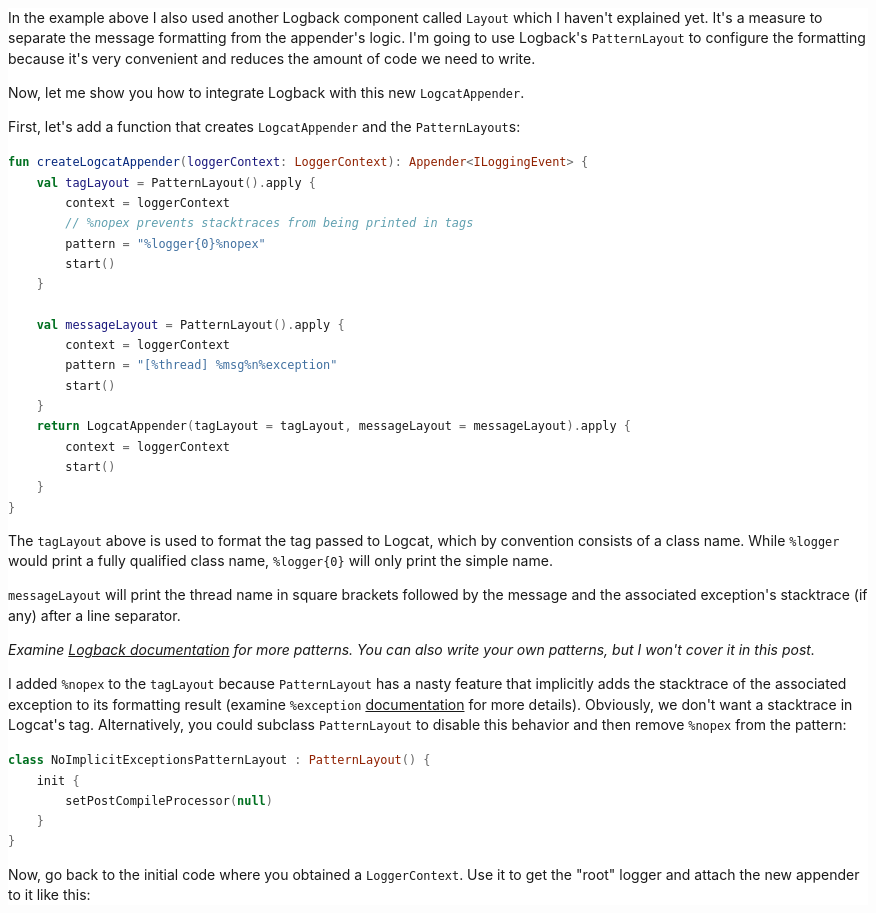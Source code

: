 In the example above I also used another Logback component called `Layout` which I haven't explained yet. It's a measure to separate the message formatting from the appender's logic. I'm going to use Logback's `PatternLayout` to configure the formatting because it's very convenient and reduces the amount of code we need to write.

Now, let me show you how to integrate Logback with this new `LogcatAppender`.

First, let's add a function that creates `LogcatAppender` and the `PatternLayout`s:

```kotlin
fun createLogcatAppender(loggerContext: LoggerContext): Appender<ILoggingEvent> {
    val tagLayout = PatternLayout().apply {
        context = loggerContext
        // %nopex prevents stacktraces from being printed in tags
        pattern = "%logger{0}%nopex"
        start()
    }

    val messageLayout = PatternLayout().apply {
        context = loggerContext
        pattern = "[%thread] %msg%n%exception"
        start()
    }
    return LogcatAppender(tagLayout = tagLayout, messageLayout = messageLayout).apply {
        context = loggerContext
        start()
    }
}
```

The `tagLayout` above is used to format the tag passed to Logcat, which by convention consists of a class name. While `%logger` would print a fully qualified class name, `%logger{0}` will only print the simple name.

`messageLayout` will print the thread name in square brackets followed by the message and the associated exception's stacktrace (if any) after a line separator.

*Examine [Logback documentation](https://logback.qos.ch/manual/layouts.html#ClassicPatternLayout) for more patterns. You can also write your own patterns, but I won't cover it in this post.*

I added `%nopex` to the `tagLayout` because `PatternLayout` has a nasty feature that implicitly adds the stacktrace of the associated exception to its formatting result (examine `%exception` [documentation](https://logback.qos.ch/manual/layouts.html#ex) for more details). Obviously, we don't want a stacktrace in Logcat's tag. Alternatively, you could subclass `PatternLayout` to disable this behavior and then remove `%nopex` from the pattern:

```kotlin
class NoImplicitExceptionsPatternLayout : PatternLayout() {
    init {
        setPostCompileProcessor(null)
    }
}
```

Now, go back to the initial code where you obtained a `LoggerContext`. Use it to get the "root" logger and attach the new appender to it like this:
